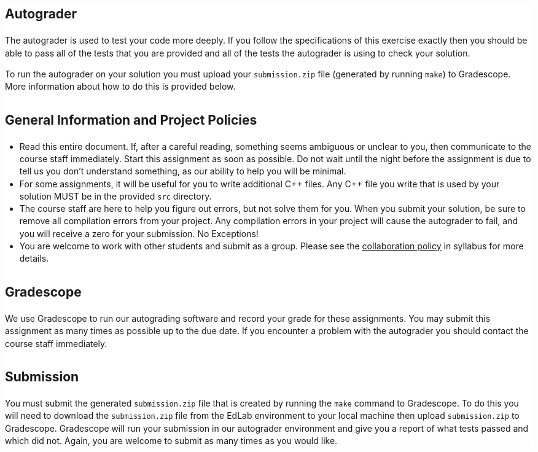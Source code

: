 
## Autograder

The autograder is used to test your code more deeply. If you follow
the specifications of this exercise exactly then you should be able to
pass all of the tests that you are provided and all of the tests the
autograder is using to check your solution.

To run the autograder on your solution you must upload your
`submission.zip` file (generated by running `make`) to
Gradescope. More information about how to do this is provided below.

## General Information and Project Policies

* Read this entire document. If, after a careful reading, something
  seems ambiguous or unclear to you, then communicate to the course
  staff immediately. Start this assignment as soon as possible. Do not
  wait until the night before the assignment is due to tell us you
  don’t understand something, as our ability to help you will be
  minimal.
* For some assignments, it will be useful for you to write additional
  C++ files. Any C++ file you write that is used by your solution
  MUST be in the provided `src` directory.
* The course staff are here to help you figure out errors, but not
  solve them for you. When you submit your solution, be sure to remove
  all compilation errors from your project. Any compilation errors in
  your project will cause the autograder to fail, and you will receive
  a zero for your submission. No Exceptions!
* You are welcome to work with other students and submit as a group. Please see the [collaboration policy](/docs/information/syllabus/#collaboration-policy) in syllabus for more details.


## Gradescope

We use Gradescope to run our autograding software and record your
grade for these assignments. You may submit this assignment as many
times as possible up to the due date. If you encounter a problem with
the autograder you should contact the course staff immediately. 

## Submission

You must submit the generated `submission.zip` file that is created by
running the `make` command to Gradescope. To do this you will need to
download the `submission.zip` file from the EdLab environment to your
local machine then upload `submission.zip` to Gradescope. Gradescope
will run your submission in our autograder environment and give you a
report of what tests passed and which did not. Again, you are welcome
to submit as many times as you would like.
